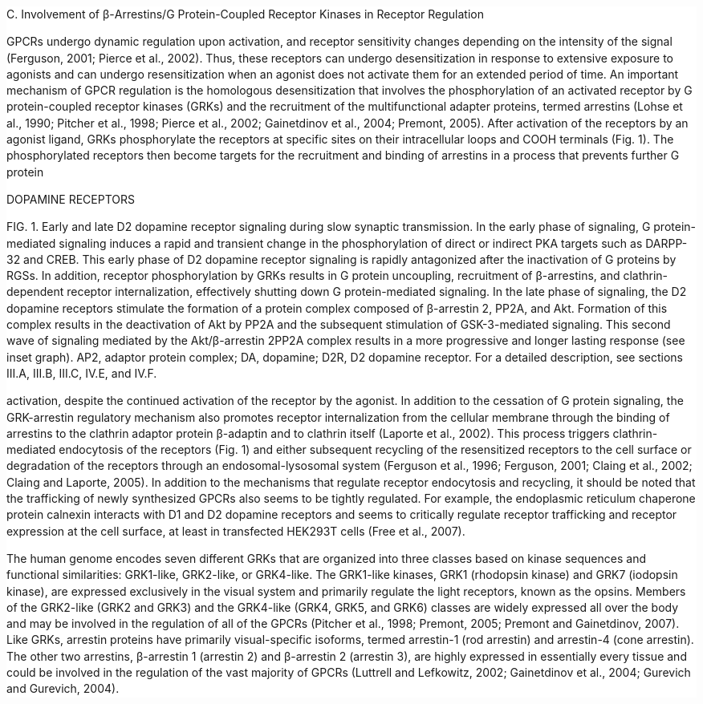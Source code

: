 C. Involvement of β-Arrestins/G Protein-Coupled Receptor Kinases in Receptor Regulation

GPCRs undergo dynamic regulation upon activation, and receptor sensitivity changes depending on the intensity of the signal (Ferguson, 2001; Pierce et al., 2002). Thus, these receptors can undergo desensitization in response to extensive exposure to agonists and can undergo resensitization when an agonist does not activate them for an extended period of time. An important mechanism of GPCR regulation is the homologous desensitization that involves the phosphorylation of an activated receptor by G protein-coupled receptor kinases (GRKs) and the recruitment of the multifunctional adapter proteins, termed arrestins (Lohse et al., 1990; Pitcher et al., 1998; Pierce et al., 2002; Gainetdinov et al., 2004; Premont, 2005). After activation of the receptors by an agonist ligand, GRKs phosphorylate the receptors at specific sites on their intracellular loops and COOH terminals (Fig. 1). The phosphorylated receptors then become targets for the recruitment and binding of arrestins in a process that prevents further G protein

DOPAMINE RECEPTORS

FIG. 1. Early and late D2 dopamine receptor signaling during slow synaptic transmission. In the early phase of signaling, G protein-mediated signaling induces a rapid and transient change in the phosphorylation of direct or indirect PKA targets such as DARPP-32 and CREB. This early phase of D2 dopamine receptor signaling is rapidly antagonized after the inactivation of G proteins by RGSs. In addition, receptor phosphorylation by GRKs results in G protein uncoupling, recruitment of β-arrestins, and clathrin-dependent receptor internalization, effectively shutting down G protein-mediated signaling. In the late phase of signaling, the D2 dopamine receptors stimulate the formation of a protein complex composed of β-arrestin 2, PP2A, and Akt. Formation of this complex results in the deactivation of Akt by PP2A and the subsequent stimulation of GSK-3-mediated signaling. This second wave of signaling mediated by the Akt/β-arrestin 2PP2A complex results in a more progressive and longer lasting response (see inset graph). AP2, adaptor protein complex; DA, dopamine; D2R, D2 dopamine receptor. For a detailed description, see sections III.A, III.B, III.C, IV.E, and IV.F.

activation, despite the continued activation of the receptor by the agonist. In addition to the cessation of G protein signaling, the GRK-arrestin regulatory mechanism also promotes receptor internalization from the cellular membrane through the binding of arrestins to the clathrin adaptor protein β-adaptin and to clathrin itself (Laporte et al., 2002). This process triggers clathrin-mediated endocytosis of the receptors (Fig. 1) and either subsequent recycling of the resensitized receptors to the cell surface or degradation of the receptors through an endosomal-lysosomal system (Ferguson et al., 1996; Ferguson, 2001; Claing et al., 2002; Claing and Laporte, 2005). In addition to the mechanisms that regulate receptor endocytosis and recycling, it should be noted that the trafficking of newly synthesized GPCRs also seems to be tightly regulated. For example, the endoplasmic reticulum chaperone protein calnexin interacts with D1 and D2 dopamine receptors and seems to critically regulate receptor trafficking and receptor expression at the cell surface, at least in transfected HEK293T cells (Free et al., 2007).

The human genome encodes seven different GRKs that are organized into three classes based on kinase sequences and functional similarities: GRK1-like, GRK2-like, or GRK4-like. The GRK1-like kinases, GRK1 (rhodopsin kinase) and GRK7 (iodopsin kinase), are expressed exclusively in the visual system and primarily regulate the light receptors, known as the opsins. Members of the GRK2-like (GRK2 and GRK3) and the GRK4-like (GRK4, GRK5, and GRK6) classes are widely expressed all over the body and may be involved in the regulation of all of the GPCRs (Pitcher et al., 1998; Premont, 2005; Premont and Gainetdinov, 2007). Like GRKs, arrestin proteins have primarily visual-specific isoforms, termed arrestin-1 (rod arrestin) and arrestin-4 (cone arrestin). The other two arrestins, β-arrestin 1 (arrestin 2) and β-arrestin 2 (arrestin 3), are highly expressed in essentially every tissue and could be involved in the regulation of the vast majority of GPCRs (Luttrell and Lefkowitz, 2002; Gainetdinov et al., 2004; Gurevich and Gurevich, 2004).
